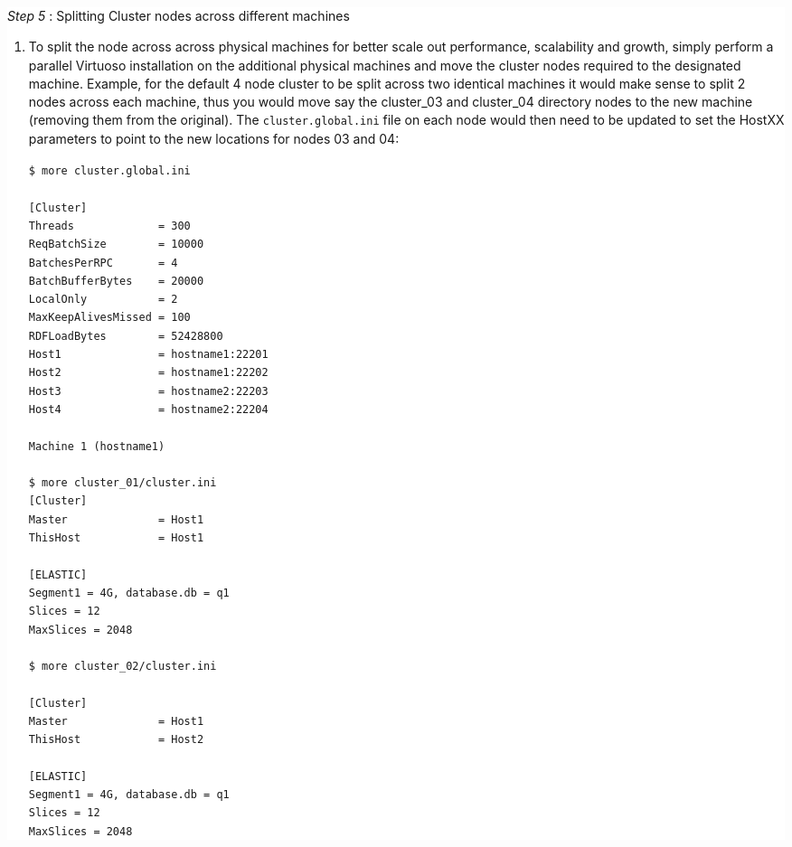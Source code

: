 </div>

<span class="emphasis">*Step 5*</span> : Splitting Cluster nodes across
different machines

<div class="orderedlist">

1.  To split the node across across physical machines for better scale
    out performance, scalability and growth, simply perform a parallel
    Virtuoso installation on the additional physical machines and move
    the cluster nodes required to the designated machine. Example, for
    the default 4 node cluster to be split across two identical machines
    it would make sense to split 2 nodes across each machine, thus you
    would move say the cluster_03 and cluster_04 directory nodes to the
    new machine (removing them from the original). The
    `cluster.global.ini` file on each node would then need to be updated
    to set the HostXX parameters to point to the new locations for nodes
    03 and 04:

    ``` programlisting
    $ more cluster.global.ini

    [Cluster]
    Threads             = 300
    ReqBatchSize        = 10000
    BatchesPerRPC       = 4
    BatchBufferBytes    = 20000
    LocalOnly           = 2
    MaxKeepAlivesMissed = 100
    RDFLoadBytes        = 52428800
    Host1               = hostname1:22201
    Host2               = hostname1:22202
    Host3               = hostname2:22203
    Host4               = hostname2:22204

    Machine 1 (hostname1)

    $ more cluster_01/cluster.ini
    [Cluster]
    Master              = Host1
    ThisHost            = Host1

    [ELASTIC]
    Segment1 = 4G, database.db = q1
    Slices = 12
    MaxSlices = 2048

    $ more cluster_02/cluster.ini

    [Cluster]
    Master              = Host1
    ThisHost            = Host2

    [ELASTIC]
    Segment1 = 4G, database.db = q1
    Slices = 12
    MaxSlices = 2048
